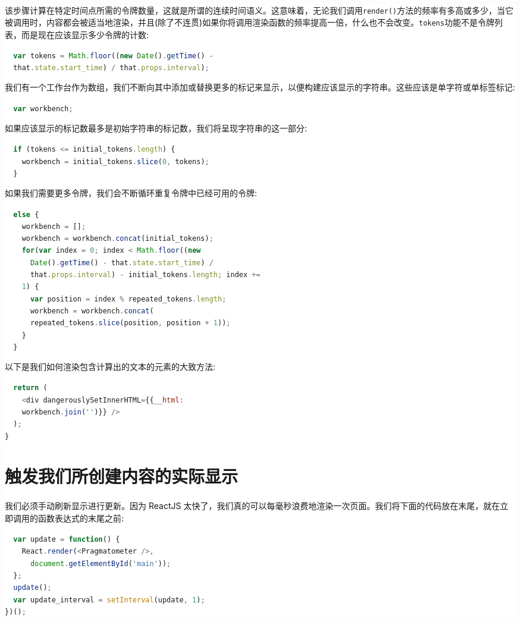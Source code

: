 该步骤计算在特定时间点所需的令牌数量，这就是所谓的连续时间语义。这意味着，无论我们调用`render()`方法的频率有多高或多少，当它被调用时，内容都会被适当地渲染，并且(除了不连贯)如果你将调用渲染函数的频率提高一倍，什么也不会改变。`tokens`功能不是令牌列表，而是现在应该显示多少令牌的计数:

```js
  var tokens = Math.floor((new Date().getTime() -
  that.state.start_time) / that.props.interval);
```

我们有一个工作台作为数组，我们不断向其中添加或替换更多的标记来显示，以便构建应该显示的字符串。这些应该是单字符或单标签标记:

```js
  var workbench;
```

如果应该显示的标记数最多是初始字符串的标记数，我们将呈现字符串的这一部分:

```js
  if (tokens <= initial_tokens.length) {
    workbench = initial_tokens.slice(0, tokens);
  }
```

如果我们需要更多令牌，我们会不断循环重复令牌中已经可用的令牌:

```js
  else {
    workbench = [];
    workbench = workbench.concat(initial_tokens);
    for(var index = 0; index < Math.floor((new
      Date().getTime() - that.state.start_time) /
      that.props.interval) - initial_tokens.length; index +=
    1) {
      var position = index % repeated_tokens.length;
      workbench = workbench.concat(
      repeated_tokens.slice(position, position + 1));
    }
  }
```

以下是我们如何渲染包含计算出的文本的元素的大致方法:

```js
  return (
    <div dangerouslySetInnerHTML={{__html:
    workbench.join('')}} />
  );
}
```

# 触发我们所创建内容的实际显示

我们必须手动刷新显示进行更新。因为 ReactJS 太快了，我们真的可以每毫秒浪费地渲染一次页面。我们将下面的代码放在末尾，就在立即调用的函数表达式的末尾之前:

```js
  var update = function() {
    React.render(<Pragmatometer />,
      document.getElementById('main'));
  };
  update();
  var update_interval = setInterval(update, 1);
})();
```
